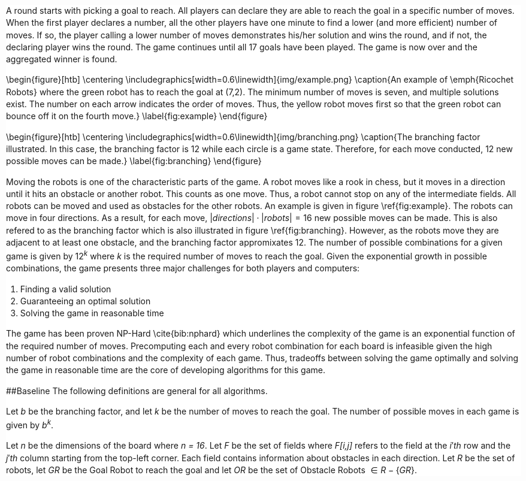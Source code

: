 A round starts with picking a goal to reach. All players can declare they are able to reach the goal in a specific number of moves. When the first player declares a number, all the other players have one minute to find a lower (and more efficient) number of moves. If so, the player calling a lower number of moves demonstrates his/her solution and wins the round, and if not, the declaring player wins the round. The game continues until all 17 goals have been played. The game is now over and the aggregated winner is found.

\begin{figure}[htb]
\centering
\includegraphics[width=0.6\linewidth]{img/example.png}
\caption{An example of \emph{Ricochet Robots} where the green robot has to reach the goal at (7,2). The minimum number of moves is seven, and multiple solutions exist. The number on each arrow indicates the order of moves. Thus, the yellow robot moves first so that the green robot can bounce off it on the fourth move.}
\label{fig:example}
\end{figure}

\begin{figure}[htb]
\centering
\includegraphics[width=0.6\linewidth]{img/branching.png}
\caption{The branching factor illustrated. In this case, the branching factor is 12 while each circle is a game state. Therefore, for each move conducted, 12 new possible moves can be made.}
\label{fig:branching}
\end{figure}

Moving the robots is one of the characteristic parts of the game. A robot moves like a rook in chess, but it moves in a direction until it hits an obstacle or another robot. This counts as one move. Thus, a robot cannot stop on any of the intermediate fields. All robots can be moved and used as obstacles for the other robots. An example is given in figure \ref{fig:example}. The robots can move in four directions. As a result, for each move, $|directions| \cdot |robots| = 16$ new possible moves can be made. This is also refered to as the branching factor which is also illustrated in figure \ref{fig:branching}. However, as the robots move they are adjacent to at least one obstacle, and the branching factor appromixates 12. The number of possible combinations for a given game is given by $12^k$ where *k* is the required number of moves to reach the goal. Given the exponential growth in possible combinations, the game presents three major challenges for both players and computers:

1. Finding a valid solution
2. Guaranteeing an optimal solution
3. Solving the game in reasonable time

The game has been proven NP-Hard \cite{bib:nphard} which underlines the complexity of the game is an exponential function of the required number of moves. Precomputing each and every robot combination for each board is infeasible given the high number of robot combinations and the complexity of each game. Thus, tradeoffs between solving the game optimally and solving the game in reasonable time are the core of developing algorithms for this game.

##Baseline
The following definitions are general for all algorithms.

Let *b* be the branching factor, and let *k* be the number of moves to reach the goal. The number of possible moves in each game is given by $b^k$.

Let *n* be the dimensions of the board where *n = 16*. Let *F* be the set of fields where *F[i,j]* refers to the field at the $i'th$ row and the $j'th$ column starting from the top-left corner. Each field contains information about obstacles in each direction. Let *R* be the set of robots, let *GR* be the Goal Robot to reach the goal and let *OR* be the set of Obstacle Robots $\in R - \{GR\}$.
